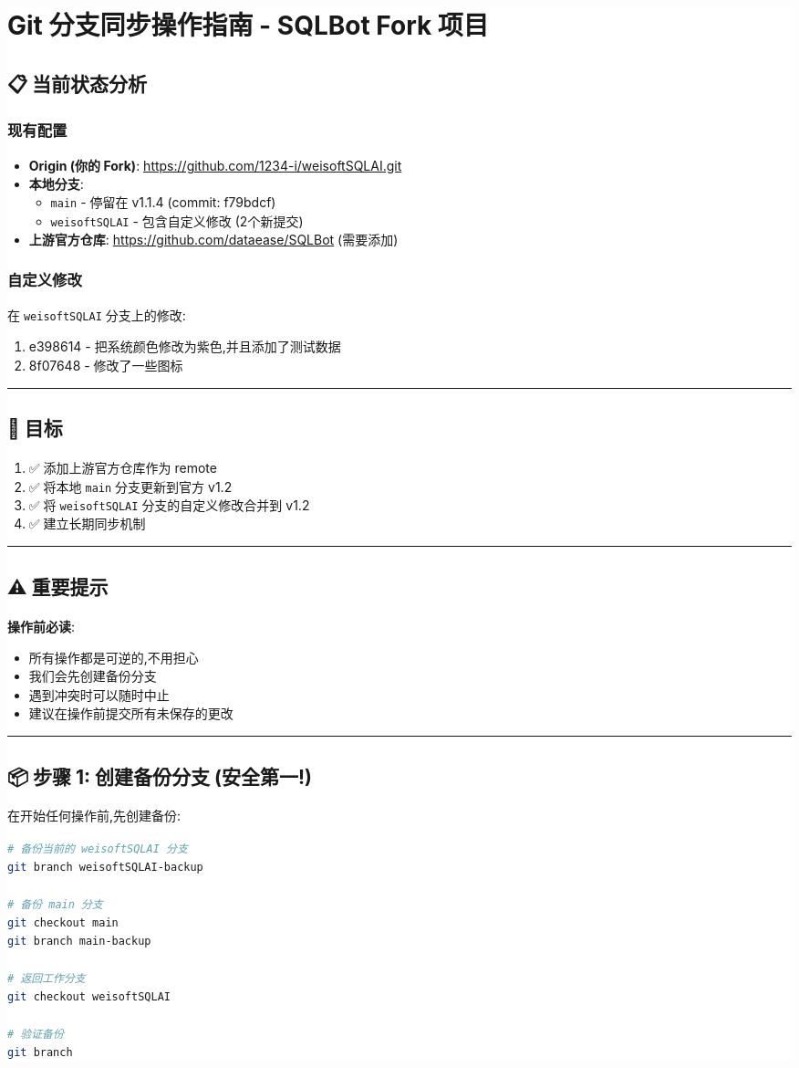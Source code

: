 # Git 分支同步操作指南 - SQLBot Fork 项目

## 📋 当前状态分析

### 现有配置
- **Origin (你的 Fork)**: https://github.com/1234-i/weisoftSQLAI.git
- **本地分支**: 
  - `main` - 停留在 v1.1.4 (commit: f79bdcf)
  - `weisoftSQLAI` - 包含自定义修改 (2个新提交)
- **上游官方仓库**: https://github.com/dataease/SQLBot (需要添加)

### 自定义修改
在 `weisoftSQLAI` 分支上的修改:
1. e398614 - 把系统颜色修改为紫色,并且添加了测试数据
2. 8f07648 - 修改了一些图标

---

## 🎯 目标

1. ✅ 添加上游官方仓库作为 remote
2. ✅ 将本地 `main` 分支更新到官方 v1.2
3. ✅ 将 `weisoftSQLAI` 分支的自定义修改合并到 v1.2
4. ✅ 建立长期同步机制

---

## ⚠️ 重要提示

**操作前必读**:
- 所有操作都是可逆的,不用担心
- 我们会先创建备份分支
- 遇到冲突时可以随时中止
- 建议在操作前提交所有未保存的更改

---

## 📦 步骤 1: 创建备份分支 (安全第一!)

在开始任何操作前,先创建备份:

```bash
# 备份当前的 weisoftSQLAI 分支
git branch weisoftSQLAI-backup

# 备份 main 分支
git checkout main
git branch main-backup

# 返回工作分支
git checkout weisoftSQLAI

# 验证备份
git branch
```
